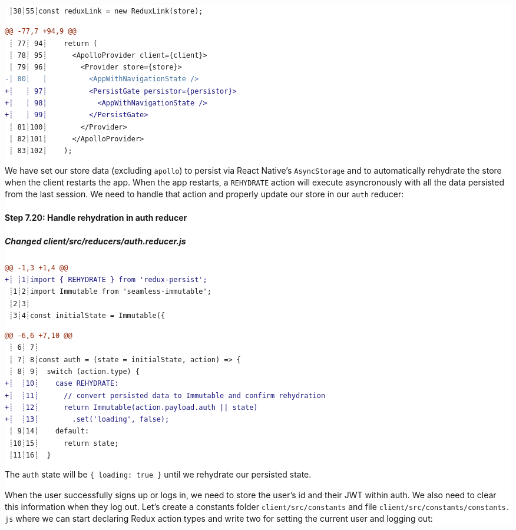 ```diff
 ┊38┊55┊const reduxLink = new ReduxLink(store);
```
```diff
@@ -77,7 +94,9 @@
 ┊ 77┊ 94┊    return (
 ┊ 78┊ 95┊      <ApolloProvider client={client}>
 ┊ 79┊ 96┊        <Provider store={store}>
-┊ 80┊   ┊          <AppWithNavigationState />
+┊   ┊ 97┊          <PersistGate persistor={persistor}>
+┊   ┊ 98┊            <AppWithNavigationState />
+┊   ┊ 99┊          </PersistGate>
 ┊ 81┊100┊        </Provider>
 ┊ 82┊101┊      </ApolloProvider>
 ┊ 83┊102┊    );
```

[}]: #

We have set our store data (excluding `apollo`) to persist via React Native’s `AsyncStorage` and to automatically rehydrate the store when the client restarts the app. When the app restarts, a `REHYDRATE` action will execute asyncronously with all the data persisted from the last session. We need to handle that action and properly update our store in our `auth` reducer:

[{]: <helper> (diffStep "7.20")

#### Step 7.20: Handle rehydration in auth reducer

##### Changed client&#x2F;src&#x2F;reducers&#x2F;auth.reducer.js
```diff
@@ -1,3 +1,4 @@
+┊ ┊1┊import { REHYDRATE } from 'redux-persist';
 ┊1┊2┊import Immutable from 'seamless-immutable';
 ┊2┊3┊
 ┊3┊4┊const initialState = Immutable({
```
```diff
@@ -6,6 +7,10 @@
 ┊ 6┊ 7┊
 ┊ 7┊ 8┊const auth = (state = initialState, action) => {
 ┊ 8┊ 9┊  switch (action.type) {
+┊  ┊10┊    case REHYDRATE:
+┊  ┊11┊      // convert persisted data to Immutable and confirm rehydration
+┊  ┊12┊      return Immutable(action.payload.auth || state)
+┊  ┊13┊        .set('loading', false);
 ┊ 9┊14┊    default:
 ┊10┊15┊      return state;
 ┊11┊16┊  }
```

[}]: #

The `auth` state will be `{ loading: true }` until we rehydrate our persisted state.

When the user successfully signs up or logs in, we need to store the user’s id and their JWT within auth. We also need to clear this information when they log out. Let’s create a constants folder `client/src/constants` and file `client/src/constants/constants.js` where we can start declaring Redux action types and write two for setting the current user and logging out:


[//]: # (head-end)
[{]: <helper> (diffStep 7.1 files=".env")
[{]: <helper> (diffStep 7.1 files="server/config.js")
[{]: <helper> (diffStep 7.2)
[{]: <helper> (diffStep 7.3)
[{]: <helper> (diffStep 7.4)
[{]: <helper> (diffStep 7.5)
[{]: <helper> (diffStep 7.6)
[{]: <helper> (diffStep 7.7)
[{]: <helper> (diffStep 7.8)
[{]: <helper> (diffStep 7.9)
[{]: <helper> (diffStep "7.10")
[{]: <helper> (diffStep "7.11")
[{]: <helper> (diffStep 7.12)
[{]: <helper> (diffStep 7.13)
[{]: <helper> (diffStep 7.14)
[{]: <helper> (diffStep 7.15)
[{]: <helper> (diffStep 7.16 files="client/src/navigation.js")
[{]: <helper> (diffStep 7.16 files="client/src/screens/groups.screen.js")
[{]: <helper> (diffStep 7.17 files="client/src/reducers/auth.reducer.js")
[{]: <helper> (diffStep 7.18)
[{]: <helper> (diffStep 7.19)
[{]: <helper> (diffStep 7.21)
[{]: <helper> (diffStep 7.22)
[{]: <helper> (diffStep 7.23)
[{]: <helper> (diffStep 7.24)